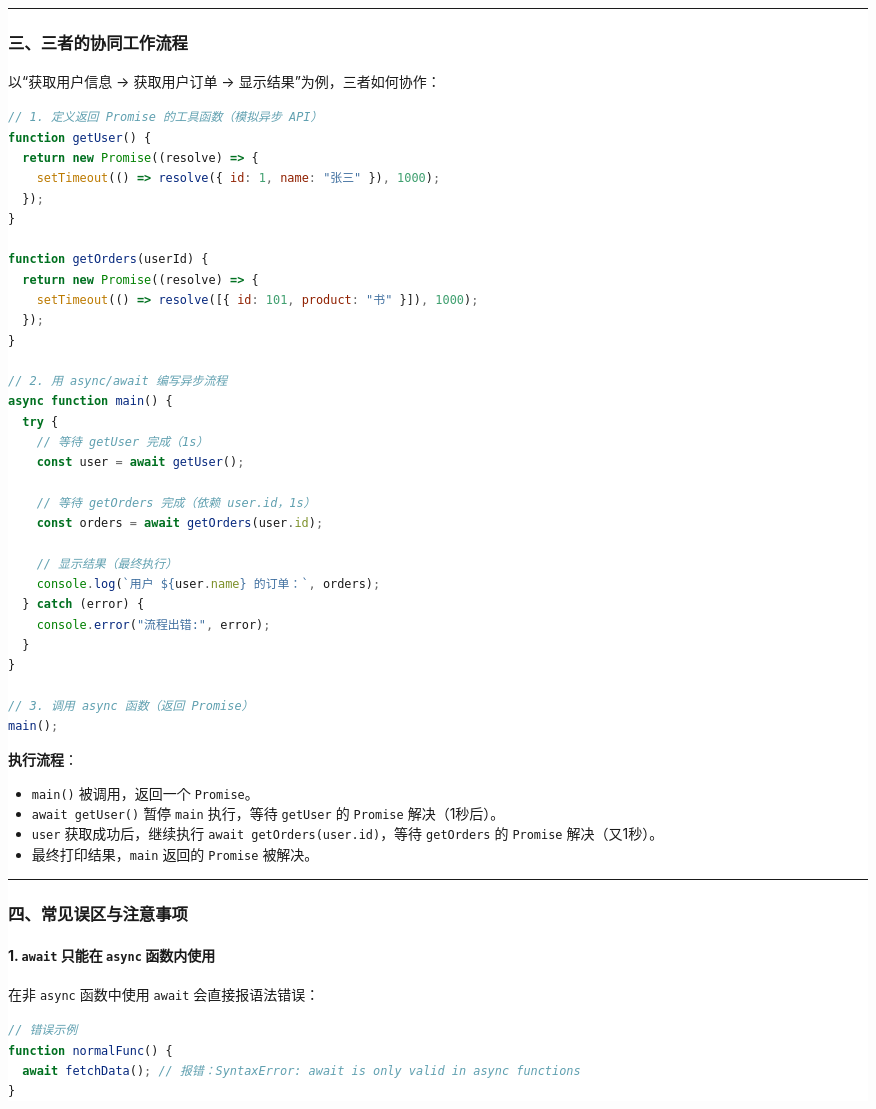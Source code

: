 
---

### 三、三者的协同工作流程
以“获取用户信息 → 获取用户订单 → 显示结果”为例，三者如何协作：

```javascript
// 1. 定义返回 Promise 的工具函数（模拟异步 API）
function getUser() {
  return new Promise((resolve) => {
    setTimeout(() => resolve({ id: 1, name: "张三" }), 1000);
  });
}

function getOrders(userId) {
  return new Promise((resolve) => {
    setTimeout(() => resolve([{ id: 101, product: "书" }]), 1000);
  });
}

// 2. 用 async/await 编写异步流程
async function main() {
  try {
    // 等待 getUser 完成（1s）
    const user = await getUser();
    
    // 等待 getOrders 完成（依赖 user.id，1s）
    const orders = await getOrders(user.id);
    
    // 显示结果（最终执行）
    console.log(`用户 ${user.name} 的订单：`, orders);
  } catch (error) {
    console.error("流程出错:", error);
  }
}

// 3. 调用 async 函数（返回 Promise）
main();
```

**执行流程**：  
- `main()` 被调用，返回一个 `Promise`。  
- `await getUser()` 暂停 `main` 执行，等待 `getUser` 的 `Promise` 解决（1秒后）。  
- `user` 获取成功后，继续执行 `await getOrders(user.id)`，等待 `getOrders` 的 `Promise` 解决（又1秒）。  
- 最终打印结果，`main` 返回的 `Promise` 被解决。  


---

### 四、常见误区与注意事项

#### 1. `await` 只能在 `async` 函数内使用
在非 `async` 函数中使用 `await` 会直接报语法错误：
```javascript
// 错误示例
function normalFunc() {
  await fetchData(); // 报错：SyntaxError: await is only valid in async functions
}
```
